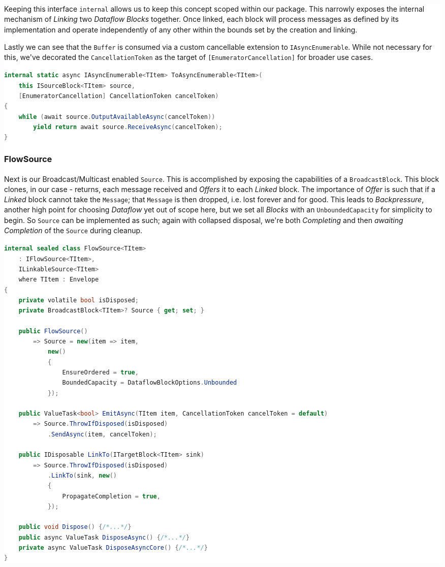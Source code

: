 Keeping this interface `internal` allows us to keep this concept scoped within our package. This narrowly exposes the internal mechanism of *Linking* two *Dataflow Blocks* together. Once linked, each block will process messages as defined by its implementation and operate independently of any other within the bounds set by the creation and linking. 

Lastly we can see that the `Buffer` is consumed via a custom cancellable extension to `IAsyncEnumerable`. While not necessary for this, we've decorated the `CancellationToken` as the target of `[EnumeratorCancellation]` for broader use cases.

```csharp
internal static async IAsyncEnumerable<TItem> ToAsyncEnumerable<TItem>(
    this ISourceBlock<TItem> source,
    [EnumeratorCancellation] CancellationToken cancelToken)
{
    while (await source.OutputAvailableAsync(cancelToken))
        yield return await source.ReceiveAsync(cancelToken);
}
```

### FlowSource<TItem>
Next is our Broadcast/Multicast enabled `Source`. This is accomplished by exposing the capabilities of a `BroadcastBlock`. This block clones, in our case - returns, each message received and *Offers* it to each *Linked* block. The importance of *Offer* is such that if a *Linked* block cannot take the `Message`; that `Message` is then dropped, i.e. lost forever and for good. This leads to *Backpressure*, another high point for choosing *Dataflow* yet out of scope here, but we set all *Blocks* with an `UnboundedCapacity` for simplicity to begin. So `Source` can be implemented as such; again with collapsed disposal, we're both *Completing* and then *awaiting Completion* of the `Source` during cleanup.

```csharp
internal sealed class FlowSource<TItem>
    : IFlowSource<TItem>,
    ILinkableSource<TItem>
    where TItem : Envelope
{    
    private volatile bool isDisposed;
    private BroadcastBlock<TItem>? Source { get; set; }

    public FlowSource()
        => Source = new(item => item,
            new()
            {
                EnsureOrdered = true,
                BoundedCapacity = DataflowBlockOptions.Unbounded
            });

    public ValueTask<bool> EmitAsync(TItem item, CancellationToken cancelToken = default)
        => Source.ThrowIfDisposed(isDisposed)
            .SendAsync(item, cancelToken);

    public IDisposable LinkTo(ITargetBlock<TItem> sink)
        => Source.ThrowIfDisposed(isDisposed)
            .LinkTo(sink, new()
            {
                PropagateCompletion = true,
            });

    public void Dispose() {/*...*/}
    public async ValueTask DisposeAsync() {/*...*/}
    private async ValueTask DisposeAsyncCore() {/*...*/}
}
```
